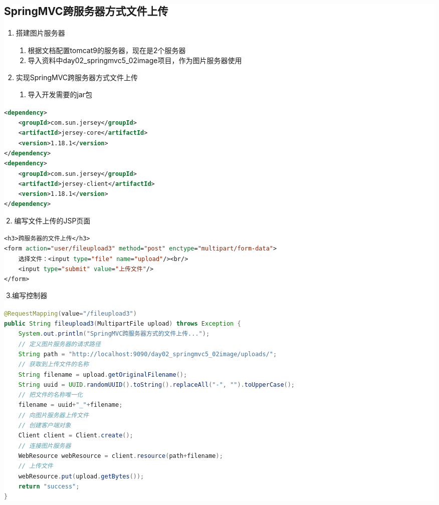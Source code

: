 ## SpringMVC跨服务器方式文件上传

1. 搭建图片服务器 
   1. 根据文档配置tomcat9的服务器，现在是2个服务器 
   2. 导入资料中day02_springmvc5_02image项目，作为图片服务器使用 

2. 实现SpringMVC跨服务器方式文件上传 
   1. 导入开发需要的jar包

```xml
<dependency>            
    <groupId>com.sun.jersey</groupId>            
    <artifactId>jersey-core</artifactId>            
    <version>1.18.1</version>        
</dependency>        
<dependency>            
    <groupId>com.sun.jersey</groupId>            
    <artifactId>jersey-client</artifactId>            
    <version>1.18.1</version>        
</dependency>
```

​		2. 编写文件上传的JSP页面

```jsp
<h3>跨服务器的文件上传</h3>        
<form action="user/fileupload3" method="post" enctype="multipart/form-data">        
    选择文件：<input type="file" name="upload"/><br/>        
    <input type="submit" value="上传文件"/>    
</form>
```

​		3.编写控制器

```java
@RequestMapping(value="/fileupload3")
public String fileupload3(MultipartFile upload) throws Exception {        
    System.out.println("SpringMVC跨服务器方式的文件上传...");                
    // 定义图片服务器的请求路径        
    String path = "http://localhost:9090/day02_springmvc5_02image/uploads/";                
    // 获取到上传文件的名称        
    String filename = upload.getOriginalFilename();        
    String uuid = UUID.randomUUID().toString().replaceAll("-", "").toUpperCase();        
    // 把文件的名称唯一化        
    filename = uuid+"_"+filename;        
    // 向图片服务器上传文件                
    // 创建客户端对象        
    Client client = Client.create();        
    // 连接图片服务器        
    WebResource webResource = client.resource(path+filename);        
    // 上传文件        
    webResource.put(upload.getBytes());        
    return "success";    
}
```
